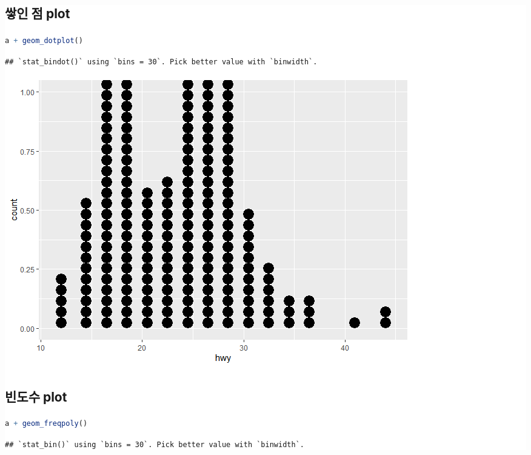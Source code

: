 ## 쌓인 점 plot

``` r
a + geom_dotplot()
```

    ## `stat_bindot()` using `bins = 30`. Pick better value with `binwidth`.

![](/assets/images/시각화-%5Bggplot2-Geom%5D_files/figure-gfm/unnamed-chunk-5-1.png)

## 빈도수 plot

``` r
a + geom_freqpoly()
```

    ## `stat_bin()` using `bins = 30`. Pick better value with `binwidth`.
